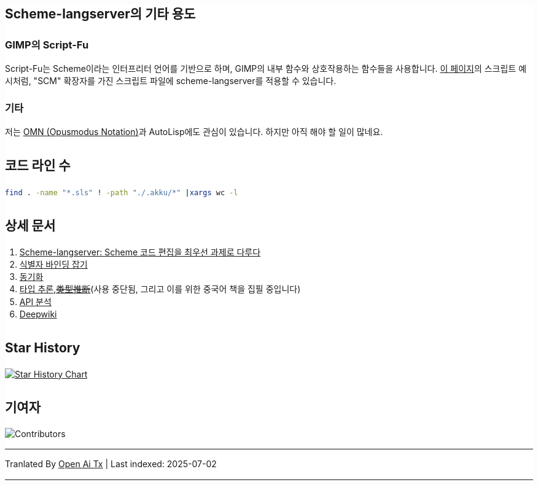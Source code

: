 ## Scheme-langserver의 기타 용도
### GIMP의 Script-Fu
Script-Fu는 Scheme이라는 인터프리터 언어를 기반으로 하며, GIMP의 내부 함수와 상호작용하는 함수들을 사용합니다. [이 페이지](https://dalelane.co.uk/blog/?p=628)의 스크립트 예시처럼, "SCM" 확장자를 가진 스크립트 파일에 scheme-langserver를 적용할 수 있습니다.

### 기타

저는 [OMN (Opusmodus Notation)](https://opusmodus.com/)과 AutoLisp에도 관심이 있습니다. 하지만 아직 해야 할 일이 많네요.

## 코드 라인 수
```bash
find . -name "*.sls" ! -path "./.akku/*" |xargs wc -l
```
## 상세 문서
1. [Scheme-langserver: Scheme 코드 편집을 최우선 과제로 다루다](https://raw.githubusercontent.com/ufo5260987423/scheme-langserver/main/./doc/paper.pdf)
2. [식별자 바인딩 잡기](https://raw.githubusercontent.com/ufo5260987423/scheme-langserver/main/./doc/analysis/identifier.md)
3. [동기화](https://raw.githubusercontent.com/ufo5260987423/scheme-langserver/main/./doc/util/synchronize.md)
4. [타입 추론](https://raw.githubusercontent.com/ufo5260987423/scheme-langserver/main/./doc/analysis/type-inference.md),~~[类型推断](https://raw.githubusercontent.com/ufo5260987423/scheme-langserver/main/./doc/analysis/type-inference.cn.md)~~(사용 중단됨, 그리고 이를 위한 중국어 책을 집필 중입니다)
5. [API 분석](https://raw.githubusercontent.com/ufo5260987423/scheme-langserver/main/./doc/protocol/analysis.md)
6. [Deepwiki](https://deepwiki.com/ufo5260987423/scheme-langserver)

## Star History

[![Star History Chart](https://api.star-history.com/svg?repos=ufo5260987423/scheme-langserver&type=Date)](https://star-history.com/#ufo5260987423/scheme-langserver)

## 기여자

![Contributors](https://contrib.rocks/image?repo=ufo5260987423/scheme-langserver)


---


Tranlated By [Open Ai Tx](https://github.com/OpenAiTx/OpenAiTx) | Last indexed: 2025-07-02


---